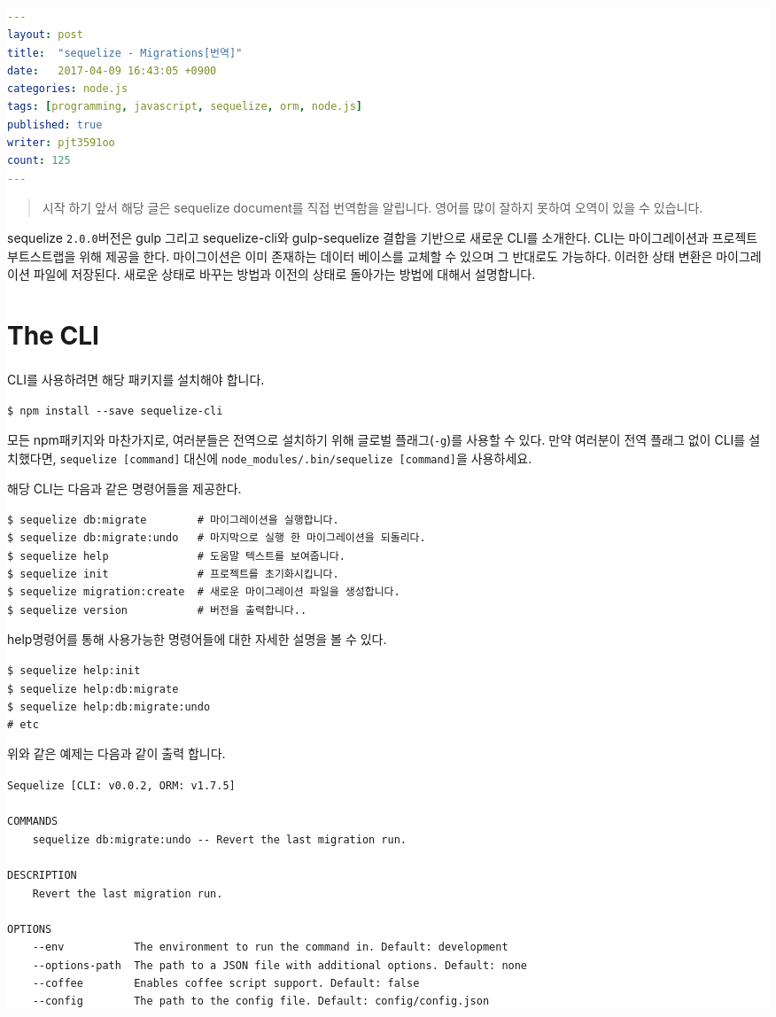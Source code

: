 ```yaml
---
layout: post
title:  "sequelize - Migrations[번역]"
date:   2017-04-09 16:43:05 +0900
categories: node.js
tags: [programming, javascript, sequelize, orm, node.js]
published: true
writer: pjt3591oo
count: 125
---
```


> 시작 하기 앞서 해당 글은 sequelize document를 직접 번역함을 알립니다. 영어를 많이 잘하지 못하여 오역이 있을 수 있습니다.

sequelize `2.0.0`버전은 gulp 그리고 sequelize-cli와 gulp-sequelize 결합을 기반으로 새로운 CLI를 소개한다. CLI는 마이그레이션과 프로젝트 부트스트랩을 위해 제공을 한다. 마이그이션은 이미 존재하는 데이터 베이스를 교체할 수 있으며 그 반대로도 가능하다. 이러한 상태 변환은 마이그레이션 파일에 저장된다. 새로운 상태로 바꾸는 방법과 이전의 상태로 돌아가는 방법에 대해서 설명합니다.


# The CLI

CLI를 사용하려면 해당 패키지를 설치해야 합니다.

```
$ npm install --save sequelize-cli
```

모든 npm패키지와 마찬가지로, 여러분들은 전역으로 설치하기 위해 글로벌 플래그(`-g`)를 사용할 수 있다. 만약 여러분이 전역 플래그 없이 CLI를 설치했다면, `sequelize [command]` 대신에 `node_modules/.bin/sequelize [command]`을 사용하세요.

해당 CLI는 다음과 같은 명령어들을 제공한다.

```
$ sequelize db:migrate        # 마이그레이션을 실행합니다.
$ sequelize db:migrate:undo   # 마지막으로 실행 한 마이그레이션을 되돌리다.
$ sequelize help              # 도움말 텍스트를 보여줍니다.
$ sequelize init              # 프로젝트를 초기화시킵니다.
$ sequelize migration:create  # 새로운 마이그레이션 파일을 생성합니다.
$ sequelize version           # 버전을 출력합니다..
```

help명령어를 통해 사용가능한 명령어들에 대한 자세한 설명을 볼 수 있다.

```
$ sequelize help:init
$ sequelize help:db:migrate
$ sequelize help:db:migrate:undo
# etc
```

위와 같은 예제는 다음과 같이 출력 합니다.

```
Sequelize [CLI: v0.0.2, ORM: v1.7.5]

COMMANDS
    sequelize db:migrate:undo -- Revert the last migration run.

DESCRIPTION
    Revert the last migration run.

OPTIONS
    --env           The environment to run the command in. Default: development
    --options-path  The path to a JSON file with additional options. Default: none
    --coffee        Enables coffee script support. Default: false
    --config        The path to the config file. Default: config/config.json
```
